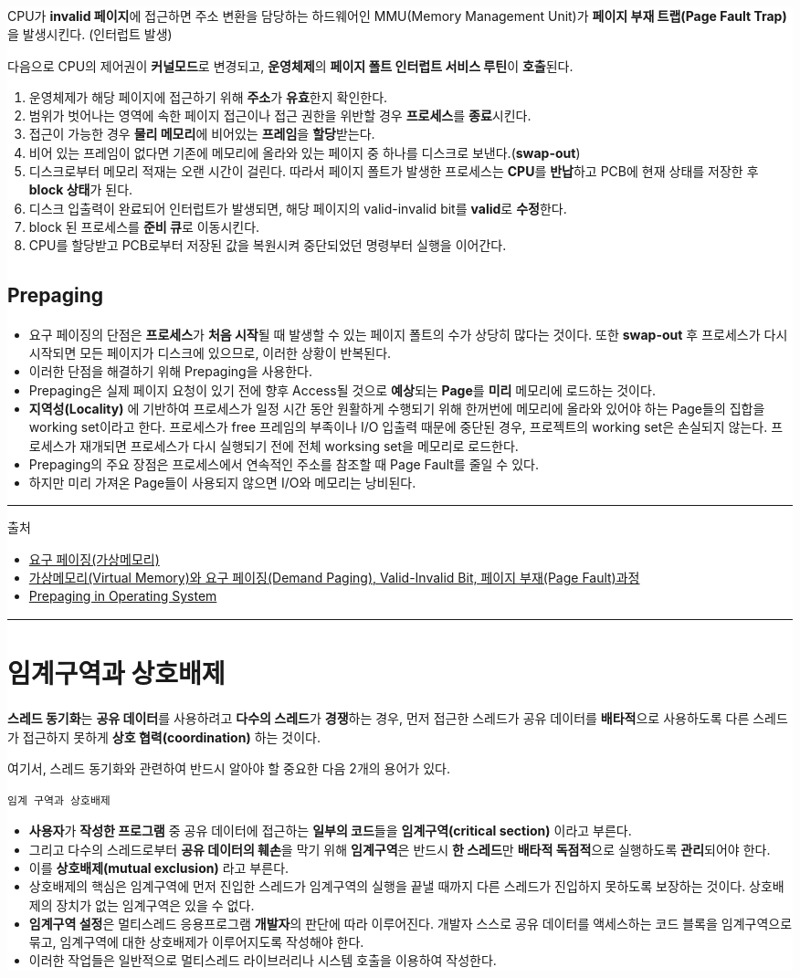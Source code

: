 CPU가 **invalid 페이지**에 접근하면 주소 변환을 담당하는 하드웨어인 MMU(Memory Management Unit)가 **페이지 부재 트랩(Page Fault Trap)** 을 발생시킨다. (인터럽트 발생)

다음으로 CPU의 제어권이 **커널모드**로 변경되고, **운영체제**의 **페이지 폴트 인터럽트 서비스 루틴**이 **호출**된다.

1. 운영체제가 해당 페이지에 접근하기 위해 **주소**가 **유효**한지 확인한다.
2. 범위가 벗어나는 영역에 속한 페이지 접근이나 접근 권한을 위반할 경우 **프로세스**를 **종료**시킨다.
3. 접근이 가능한 경우 **물리 메모리**에 비어있는 **프레임**을 **할당**받는다.
4. 비어 있는 프레임이 없다면 기존에 메모리에 올라와 있는 페이지 중 하나를 디스크로 보낸다.(**swap-out**)
5. 디스크로부터 메모리 적재는 오랜 시간이 걸린다. 따라서 페이지 폴트가 발생한 프로세스는 **CPU**를 **반납**하고 PCB에 현재 상태를 저장한 후 **block 상태**가 된다.
6. 디스크 입출력이 완료되어 인터럽트가 발생되면, 해당 페이지의 valid-invalid bit를 **valid**로 **수정**한다.
7. block 된 프로세스를 **준비 큐**로 이동시킨다.
8. CPU를 할당받고 PCB로부터 저장된 값을 복원시켜 중단되었던 명령부터 실행을 이어간다.

## Prepaging
- 요구 페이징의 단점은 **프로세스**가 **처음 시작**될 때 발생할 수 있는 페이지 폴트의 수가 상당히 많다는 것이다. 또한 **swap-out** 후 프로세스가 다시 시작되면 모든 페이지가 디스크에 있으므로, 이러한 상황이 반복된다.
- 이러한 단점을 해결하기 위해 Prepaging을 사용한다.
-  Prepaging은 실제 페이지 요청이 있기 전에 향후 Access될 것으로 **예상**되는 **Page**를 **미리** 메모리에 로드하는 것이다. 
- **지역성(Locality)** 에 기반하여 프로세스가 일정 시간 동안 원활하게 수행되기 위해 한꺼번에 메모리에 올라와 있어야 하는 Page들의 집합을 working set이라고 한다. 프로세스가 free 프레임의 부족이나 I/O 입출력 때문에 중단된 경우, 프로젝트의 working set은 손실되지 않는다. 프로세스가 재개되면 프로세스가 다시 실행되기 전에 전체 worksing set을 메모리로 로드한다.
- Prepaging의 주요 장점은 프로세스에서 연속적인 주소를 참조할 때 Page Fault를 줄일 수 있다.
- 하지만 미리 가져온 Page들이 사용되지 않으면 I/O와 메모리는 낭비된다.

<hr>

출처
- [요구 페이징(가상메모리)](https://zangzangs.tistory.com/142)
- [가상메모리(Virtual Memory)와 요구 페이징(Demand Paging), Valid-Invalid Bit, 페이지 부재(Page Fault)과정](https://code-lab1.tistory.com/59)
- [Prepaging in Operating System](https://www.geeksforgeeks.org/prepaging-in-operating-system/)

<hr>

# 임계구역과 상호배제
**스레드 동기화**는 **공유 데이터**를 사용하려고 **다수의 스레드**가 **경쟁**하는 경우, 먼저 접근한 스레드가 공유 데이터를 **배타적**으로 사용하도록 다른 스레드가 접근하지 못하게 **상호 협력(coordination)** 하는 것이다. 

여기서, 스레드 동기화와 관련하여 반드시 알아야 할 중요한 다음 2개의 용어가 있다.
```
임계 구역과 상호배제
```
- **사용자**가 **작성한 프로그램** 중 공유 데이터에 접근하는 **일부의 코드**들을 **임계구역(critical section)** 이라고 부른다. 
- 그리고 다수의 스레드로부터 **공유 데이터의 훼손**을 막기 위해 **임계구역**은 반드시 **한 스레드**만 **배타적 독점적**으로 실행하도록 **관리**되어야 한다. 
- 이를 **상호배제(mutual exclusion)** 라고 부른다. 
- 상호배제의 핵심은 임계구역에 먼저 진입한 스레드가 임계구역의 실행을 끝낼 때까지 다른 스레드가 진입하지 못하도록 보장하는 것이다. 상호배제의 장치가 없는 임계구역은 있을 수 없다. 
- **임계구역 설정**은 멀티스레드 응용프로그램 **개발자**의 판단에 따라 이루어진다. 개발자 스스로 공유 데이터를 액세스하는 코드 블록을 임계구역으로 묶고, 임계구역에 대한 상호배제가 이루어지도록 작성해야 한다. 
- 이러한 작업들은 일반적으로 멀티스레드 라이브러리나 시스템 호출을 이용하여 작성한다.
